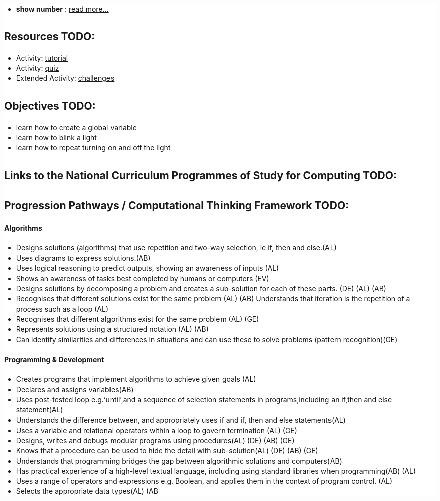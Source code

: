 * **show number** : [read more...](/microbit/reference/basic/show-number)

## Resources TODO: 

* Activity: [tutorial](/microbit/lessons/lucky-7/tutorial)
* Activity: [quiz](/microbit/lessons/lucky-7/quiz)
* Extended Activity: [challenges](/microbit/lessons/lucky-7/challenges)

## Objectives TODO: 

* learn how to create a global variable
* learn how to blink a light
* learn how to repeat turning on and off the light

## Links to the National Curriculum Programmes of Study for Computing TODO: 

## Progression Pathways / Computational Thinking Framework TODO: 

#### Algorithms

* Designs solutions (algorithms) that use repetition and two-way  selection, ie if, then and else.(AL)
* Uses diagrams to express solutions.(AB)
*  Uses logical reasoning to predict  outputs, showing an awareness of inputs (AL)
* Shows an awareness of tasks best completed by humans or computers (EV)
*  Designs solutions  by decomposing a problem and creates a sub-solution for each of these parts. (DE) (AL) (AB)
* Recognises that different solutions exist for the same problem (AL) (AB)  Understands that iteration is the repetition of a process such as a loop (AL)
* Recognises that different algorithms exist for the same problem (AL) (GE)
* Represents solutions using a structured notation (AL) (AB)
*  Can identify similarities and differences in situations and can use these to solve problems (pattern recognition)(GE)

#### Programming & Development

* Creates programs that implement algorithms to achieve given goals (AL)
*  Declares and assigns variables(AB)
* Uses post-tested loop e.g.‘until’,and a sequence of selection statements in programs,including an if,then and else statement(AL)
* Understands the difference between, and appropriately uses if and if, then and else statements(AL)
* Uses a variable and relational operators within a loop to govern termination (AL) (GE)
* Designs, writes and debugs modular programs using procedures(AL) (DE) (AB) (GE)
* Knows that a procedure can be used to hide the detail with sub-solution(AL) (DE) (AB) (GE)
* Understands that programming bridges the gap between algorithmic solutions and computers(AB)
* Has practical experience of a high-level textual language, including using standard libraries when programming(AB) (AL)
* Uses a range of operators and expressions e.g. Boolean, and applies them in the context of program control. (AL)
* Selects the appropriate data types(AL) (AB
